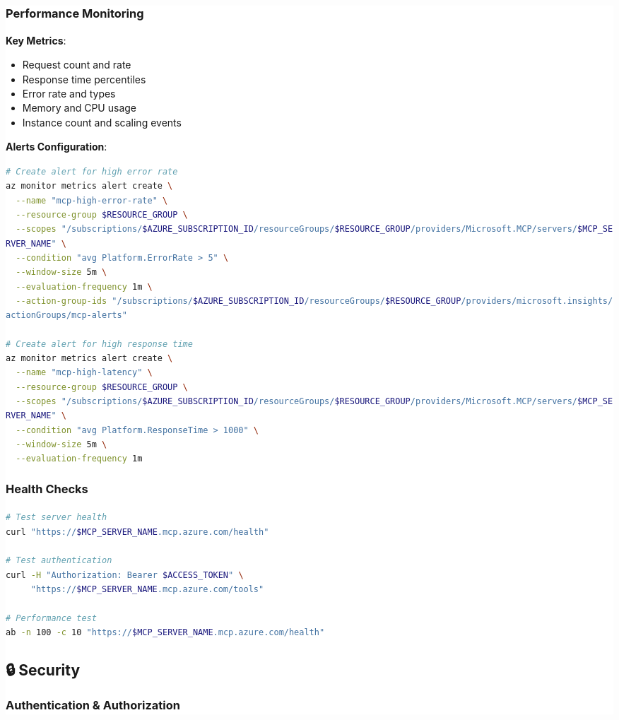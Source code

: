 ### **Performance Monitoring**

**Key Metrics**:
- Request count and rate
- Response time percentiles
- Error rate and types
- Memory and CPU usage
- Instance count and scaling events

**Alerts Configuration**:
```bash
# Create alert for high error rate
az monitor metrics alert create \
  --name "mcp-high-error-rate" \
  --resource-group $RESOURCE_GROUP \
  --scopes "/subscriptions/$AZURE_SUBSCRIPTION_ID/resourceGroups/$RESOURCE_GROUP/providers/Microsoft.MCP/servers/$MCP_SERVER_NAME" \
  --condition "avg Platform.ErrorRate > 5" \
  --window-size 5m \
  --evaluation-frequency 1m \
  --action-group-ids "/subscriptions/$AZURE_SUBSCRIPTION_ID/resourceGroups/$RESOURCE_GROUP/providers/microsoft.insights/actionGroups/mcp-alerts"

# Create alert for high response time
az monitor metrics alert create \
  --name "mcp-high-latency" \
  --resource-group $RESOURCE_GROUP \
  --scopes "/subscriptions/$AZURE_SUBSCRIPTION_ID/resourceGroups/$RESOURCE_GROUP/providers/Microsoft.MCP/servers/$MCP_SERVER_NAME" \
  --condition "avg Platform.ResponseTime > 1000" \
  --window-size 5m \
  --evaluation-frequency 1m
```

### **Health Checks**

```bash
# Test server health
curl "https://$MCP_SERVER_NAME.mcp.azure.com/health"

# Test authentication
curl -H "Authorization: Bearer $ACCESS_TOKEN" \
     "https://$MCP_SERVER_NAME.mcp.azure.com/tools"

# Performance test
ab -n 100 -c 10 "https://$MCP_SERVER_NAME.mcp.azure.com/health"
```

## 🔒 **Security**

### **Authentication & Authorization**
